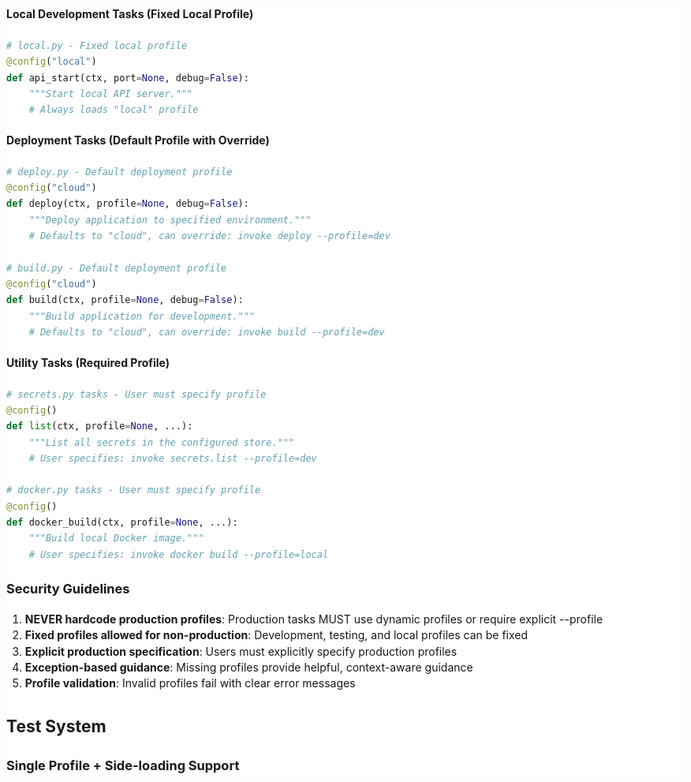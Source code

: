 #### **Local Development Tasks (Fixed Local Profile)**
```python
# local.py - Fixed local profile
@config("local")
def api_start(ctx, port=None, debug=False):
    """Start local API server."""
    # Always loads "local" profile
```

#### **Deployment Tasks (Default Profile with Override)**
```python
# deploy.py - Default deployment profile
@config("cloud")
def deploy(ctx, profile=None, debug=False):
    """Deploy application to specified environment."""
    # Defaults to "cloud", can override: invoke deploy --profile=dev

# build.py - Default deployment profile
@config("cloud")
def build(ctx, profile=None, debug=False):
    """Build application for development."""
    # Defaults to "cloud", can override: invoke build --profile=dev
```

#### **Utility Tasks (Required Profile)**
```python
# secrets.py tasks - User must specify profile
@config()
def list(ctx, profile=None, ...):
    """List all secrets in the configured store."""
    # User specifies: invoke secrets.list --profile=dev

# docker.py tasks - User must specify profile
@config()
def docker_build(ctx, profile=None, ...):
    """Build local Docker image."""
    # User specifies: invoke docker build --profile=local
```

### **Security Guidelines**

1. **NEVER hardcode production profiles**: Production tasks MUST use dynamic profiles or require explicit --profile
2. **Fixed profiles allowed for non-production**: Development, testing, and local profiles can be fixed
3. **Explicit production specification**: Users must explicitly specify production profiles
4. **Exception-based guidance**: Missing profiles provide helpful, context-aware guidance
5. **Profile validation**: Invalid profiles fail with clear error messages

## **Test System**

### **Single Profile + Side-loading Support**
